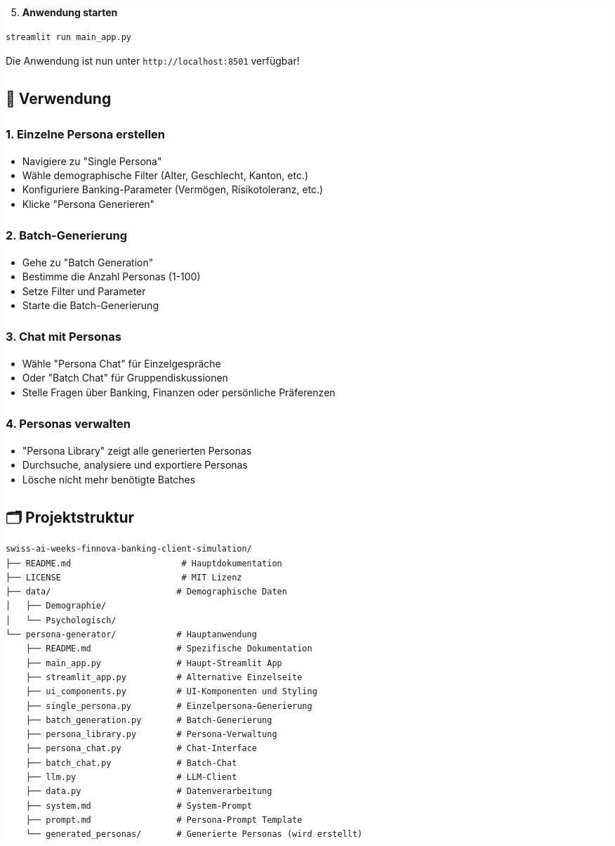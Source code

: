5. **Anwendung starten**
```bash
streamlit run main_app.py
```

Die Anwendung ist nun unter `http://localhost:8501` verfügbar!

## 📖 Verwendung

### 1. Einzelne Persona erstellen
- Navigiere zu "Single Persona"
- Wähle demographische Filter (Alter, Geschlecht, Kanton, etc.)
- Konfiguriere Banking-Parameter (Vermögen, Risikotoleranz, etc.)
- Klicke "Persona Generieren"

### 2. Batch-Generierung
- Gehe zu "Batch Generation" 
- Bestimme die Anzahl Personas (1-100)
- Setze Filter und Parameter
- Starte die Batch-Generierung

### 3. Chat mit Personas
- Wähle "Persona Chat" für Einzelgespräche
- Oder "Batch Chat" für Gruppendiskussionen
- Stelle Fragen über Banking, Finanzen oder persönliche Präferenzen

### 4. Personas verwalten
- "Persona Library" zeigt alle generierten Personas
- Durchsuche, analysiere und exportiere Personas
- Lösche nicht mehr benötigte Batches

## 🗂️ Projektstruktur

```
swiss-ai-weeks-finnova-banking-client-simulation/
├── README.md                      # Hauptdokumentation
├── LICENSE                        # MIT Lizenz
├── data/                         # Demographische Daten
│   ├── Demographie/
│   └── Psychologisch/
└── persona-generator/            # Hauptanwendung
    ├── README.md                 # Spezifische Dokumentation
    ├── main_app.py               # Haupt-Streamlit App
    ├── streamlit_app.py          # Alternative Einzelseite
    ├── ui_components.py          # UI-Komponenten und Styling
    ├── single_persona.py         # Einzelpersona-Generierung
    ├── batch_generation.py       # Batch-Generierung
    ├── persona_library.py        # Persona-Verwaltung
    ├── persona_chat.py           # Chat-Interface
    ├── batch_chat.py             # Batch-Chat
    ├── llm.py                    # LLM-Client
    ├── data.py                   # Datenverarbeitung
    ├── system.md                 # System-Prompt
    ├── prompt.md                 # Persona-Prompt Template
    └── generated_personas/       # Generierte Personas (wird erstellt)
```
